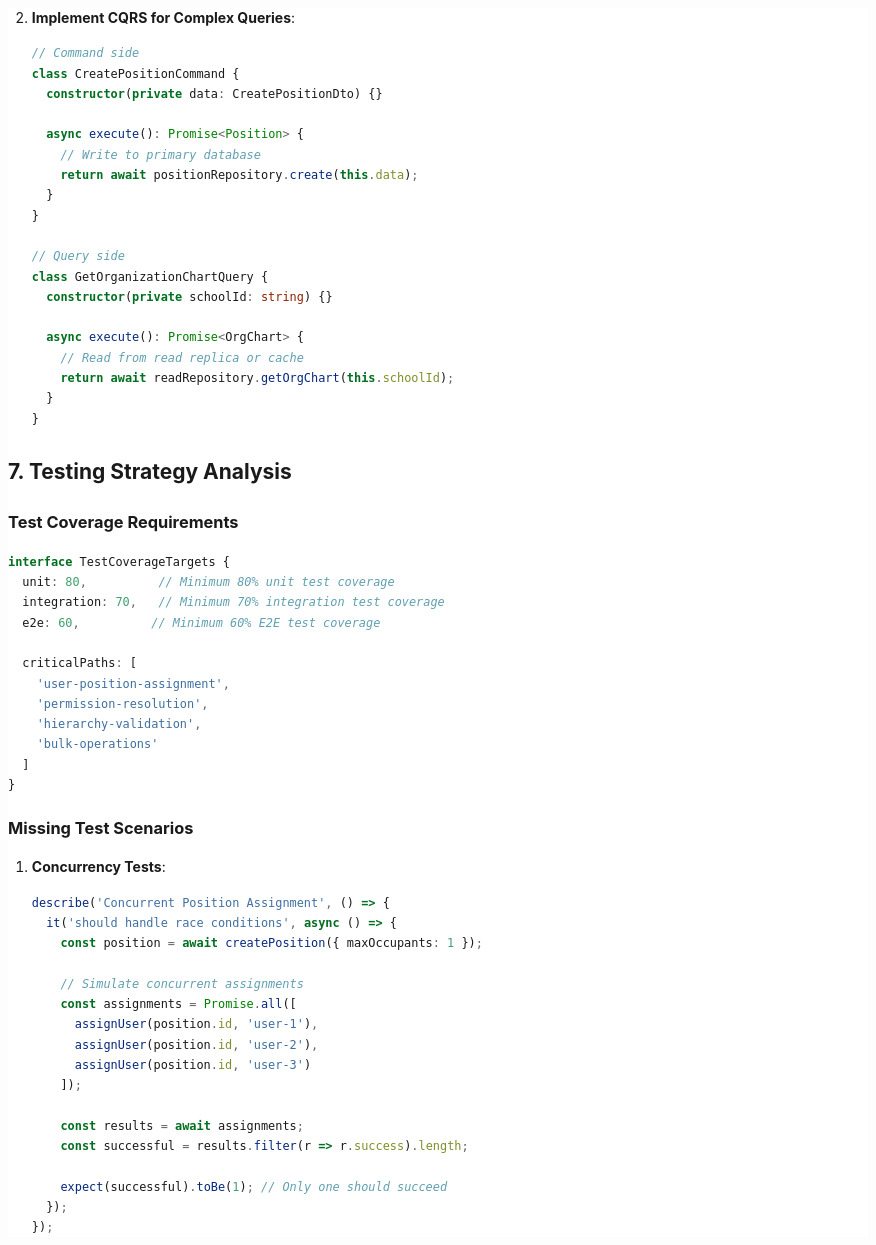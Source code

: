 
2. **Implement CQRS for Complex Queries**:
   ```typescript
   // Command side
   class CreatePositionCommand {
     constructor(private data: CreatePositionDto) {}
     
     async execute(): Promise<Position> {
       // Write to primary database
       return await positionRepository.create(this.data);
     }
   }
   
   // Query side
   class GetOrganizationChartQuery {
     constructor(private schoolId: string) {}
     
     async execute(): Promise<OrgChart> {
       // Read from read replica or cache
       return await readRepository.getOrgChart(this.schoolId);
     }
   }
   ```

## 7. Testing Strategy Analysis

### Test Coverage Requirements

```typescript
interface TestCoverageTargets {
  unit: 80,          // Minimum 80% unit test coverage
  integration: 70,   // Minimum 70% integration test coverage
  e2e: 60,          // Minimum 60% E2E test coverage
  
  criticalPaths: [
    'user-position-assignment',
    'permission-resolution',
    'hierarchy-validation',
    'bulk-operations'
  ]
}
```

### Missing Test Scenarios

1. **Concurrency Tests**:
   ```typescript
   describe('Concurrent Position Assignment', () => {
     it('should handle race conditions', async () => {
       const position = await createPosition({ maxOccupants: 1 });
       
       // Simulate concurrent assignments
       const assignments = Promise.all([
         assignUser(position.id, 'user-1'),
         assignUser(position.id, 'user-2'),
         assignUser(position.id, 'user-3')
       ]);
       
       const results = await assignments;
       const successful = results.filter(r => r.success).length;
       
       expect(successful).toBe(1); // Only one should succeed
     });
   });
   ```